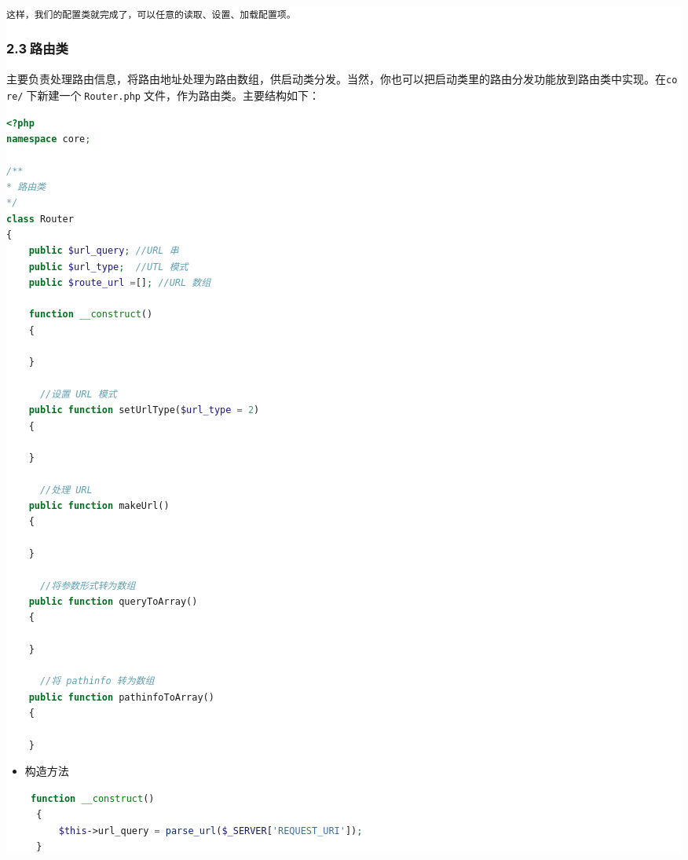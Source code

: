     这样，我们的配置类就完成了，可以任意的读取、设置、加载配置项。

### 2.3 路由类

​ 主要负责处理路由信息，将路由地址处理为路由数组，供启动类分发。当然，你也可以把启动类里的路由分发功能放到路由类中实现。在`core/` 下新建一个 `Router.php` 文件，作为路由类。主要结构如下：

```php
<?php 
namespace core;

/**
* 路由类
*/
class Router
{
    public $url_query; //URL 串
    public $url_type;  //UTL 模式
    public $route_url =[]; //URL 数组

    function __construct()
    {

    }

      //设置 URL 模式
    public function setUrlType($url_type = 2)
    {

    }

      //处理 URL
    public function makeUrl()
    {

    }

      //将参数形式转为数组
    public function queryToArray()
    {

    }

      //将 pathinfo 转为数组
    public function pathinfoToArray()
    {

    } 
```

*   构造方法

    ```php
     function __construct()
      {
          $this->url_query = parse_url($_SERVER['REQUEST_URI']);
      } 
    ```

